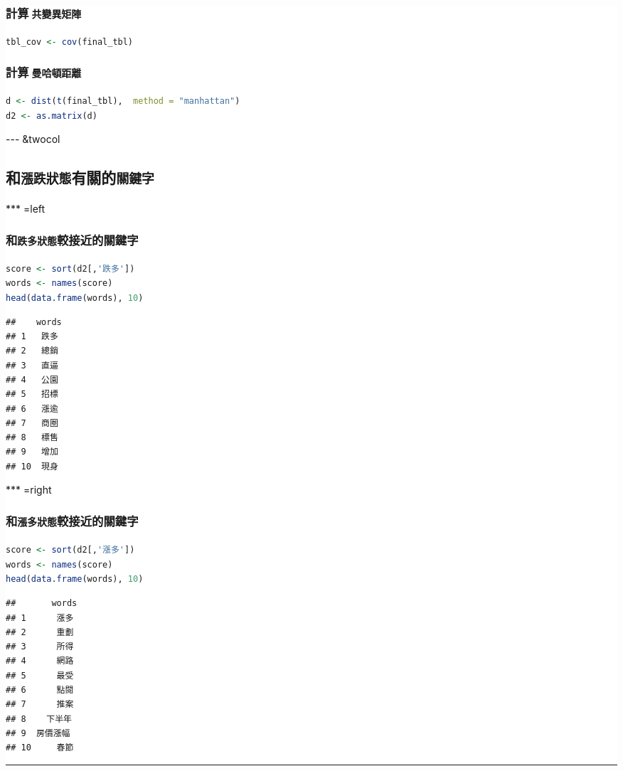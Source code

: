 ### 計算 `共變異矩陣`

```r
tbl_cov <- cov(final_tbl)
```

### 計算 `曼哈頓距離`

```r
d <- dist(t(final_tbl),  method = "manhattan")
d2 <- as.matrix(d) 
```

--- &twocol

## 和`漲跌狀態`有關的`關鍵字`

*** =left

### 和`跌多狀態`較接近的關鍵字

```r
score <- sort(d2[,'跌多'])
words <- names(score)
head(data.frame(words), 10)
```

```
##    words
## 1   跌多
## 2   總銷
## 3   直逼
## 4   公園
## 5   招標
## 6   漲逾
## 7   商圈
## 8   標售
## 9   增加
## 10  現身
```

*** =right
### 和`漲多狀態`較接近的關鍵字

```r
score <- sort(d2[,'漲多'])
words <- names(score)
head(data.frame(words), 10)
```

```
##       words
## 1      漲多
## 2      重劃
## 3      所得
## 4      網路
## 5      最受
## 6      點閱
## 7      推案
## 8    下半年
## 9  房價漲幅
## 10     春節
```

---
